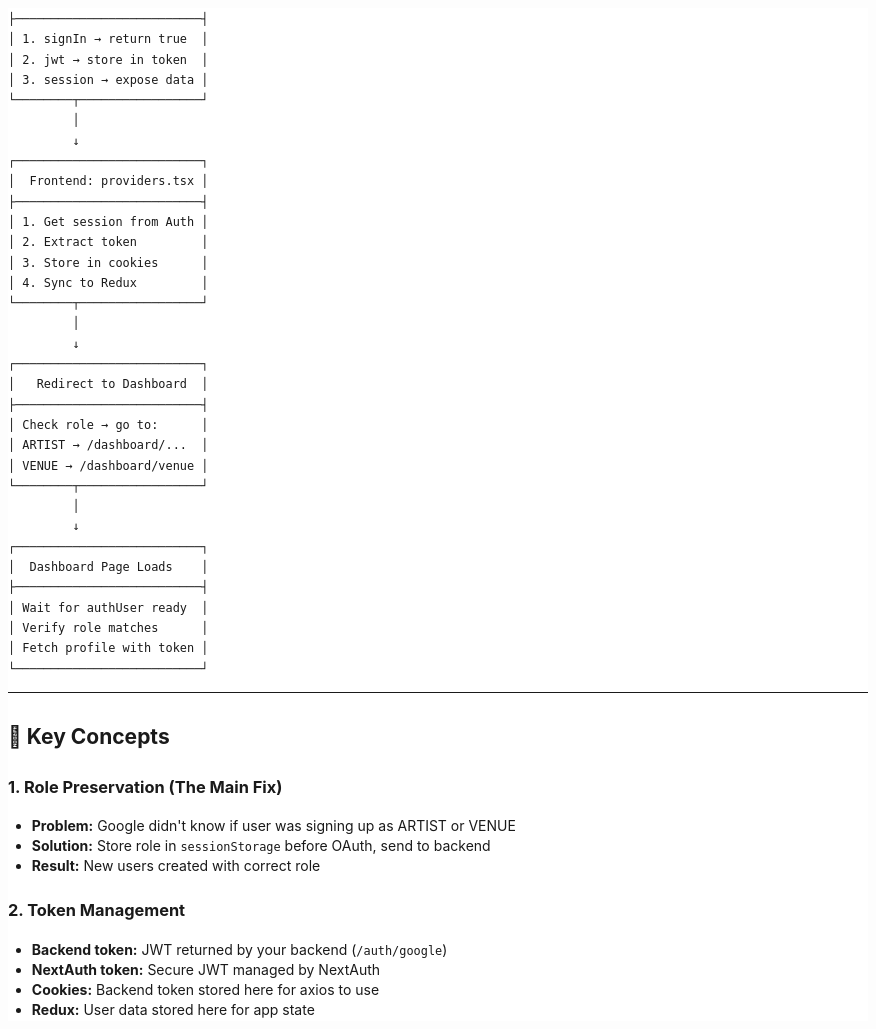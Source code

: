 ```
├──────────────────────────┤
│ 1. signIn → return true  │
│ 2. jwt → store in token  │
│ 3. session → expose data │
└────────┬─────────────────┘
         │
         ↓
┌──────────────────────────┐
│  Frontend: providers.tsx │
├──────────────────────────┤
│ 1. Get session from Auth │
│ 2. Extract token         │
│ 3. Store in cookies      │
│ 4. Sync to Redux         │
└────────┬─────────────────┘
         │
         ↓
┌──────────────────────────┐
│   Redirect to Dashboard  │
├──────────────────────────┤
│ Check role → go to:      │
│ ARTIST → /dashboard/...  │
│ VENUE → /dashboard/venue │
└────────┬─────────────────┘
         │
         ↓
┌──────────────────────────┐
│  Dashboard Page Loads    │
├──────────────────────────┤
│ Wait for authUser ready  │
│ Verify role matches      │
│ Fetch profile with token │
└──────────────────────────┘
```

---

## 🔑 Key Concepts

### **1. Role Preservation (The Main Fix)**
- **Problem:** Google didn't know if user was signing up as ARTIST or VENUE
- **Solution:** Store role in `sessionStorage` before OAuth, send to backend
- **Result:** New users created with correct role

### **2. Token Management**
- **Backend token:** JWT returned by your backend (`/auth/google`)
- **NextAuth token:** Secure JWT managed by NextAuth
- **Cookies:** Backend token stored here for axios to use
- **Redux:** User data stored here for app state
